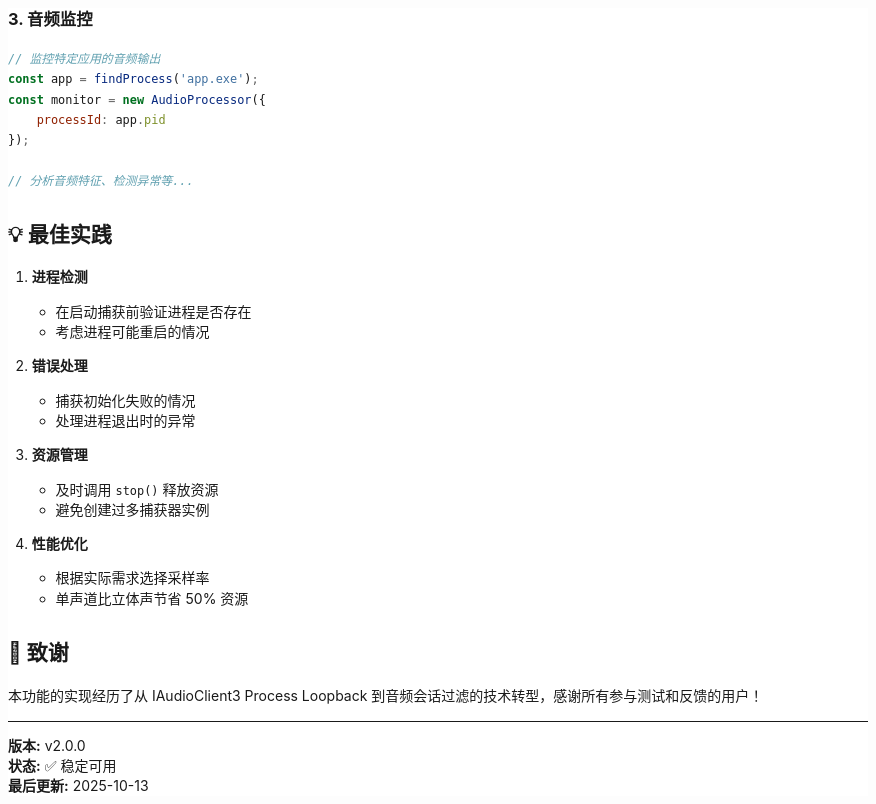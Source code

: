 ### 3. 音频监控
```javascript
// 监控特定应用的音频输出
const app = findProcess('app.exe');
const monitor = new AudioProcessor({
    processId: app.pid
});

// 分析音频特征、检测异常等...
```

## 💡 最佳实践

1. **进程检测**
   - 在启动捕获前验证进程是否存在
   - 考虑进程可能重启的情况

2. **错误处理**
   - 捕获初始化失败的情况
   - 处理进程退出时的异常

3. **资源管理**
   - 及时调用 `stop()` 释放资源
   - 避免创建过多捕获器实例

4. **性能优化**
   - 根据实际需求选择采样率
   - 单声道比立体声节省 50% 资源

## 🙏 致谢

本功能的实现经历了从 IAudioClient3 Process Loopback 到音频会话过滤的技术转型，感谢所有参与测试和反馈的用户！

---

**版本:** v2.0.0  
**状态:** ✅ 稳定可用  
**最后更新:** 2025-10-13
